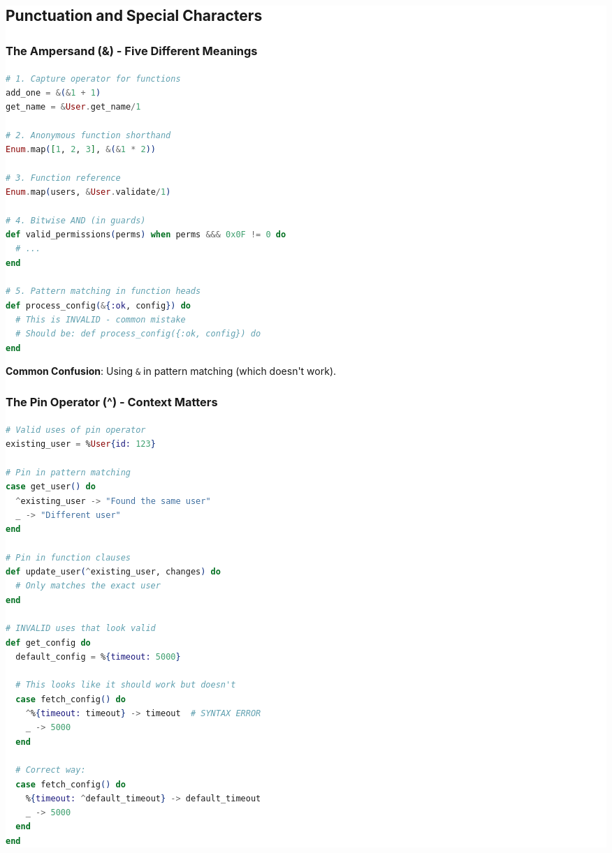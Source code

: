 ## Punctuation and Special Characters

### The Ampersand (&) - Five Different Meanings

```elixir
# 1. Capture operator for functions
add_one = &(&1 + 1)
get_name = &User.get_name/1

# 2. Anonymous function shorthand
Enum.map([1, 2, 3], &(&1 * 2))

# 3. Function reference
Enum.map(users, &User.validate/1)

# 4. Bitwise AND (in guards)
def valid_permissions(perms) when perms &&& 0x0F != 0 do
  # ...
end

# 5. Pattern matching in function heads
def process_config(&{:ok, config}) do
  # This is INVALID - common mistake
  # Should be: def process_config({:ok, config}) do
end
```

**Common Confusion**: Using `&` in pattern matching (which doesn't work).

### The Pin Operator (^) - Context Matters

```elixir
# Valid uses of pin operator
existing_user = %User{id: 123}

# Pin in pattern matching
case get_user() do
  ^existing_user -> "Found the same user"
  _ -> "Different user"
end

# Pin in function clauses
def update_user(^existing_user, changes) do
  # Only matches the exact user
end

# INVALID uses that look valid
def get_config do
  default_config = %{timeout: 5000}
  
  # This looks like it should work but doesn't
  case fetch_config() do
    ^%{timeout: timeout} -> timeout  # SYNTAX ERROR
    _ -> 5000
  end
  
  # Correct way:
  case fetch_config() do
    %{timeout: ^default_timeout} -> default_timeout
    _ -> 5000
  end
end
```
